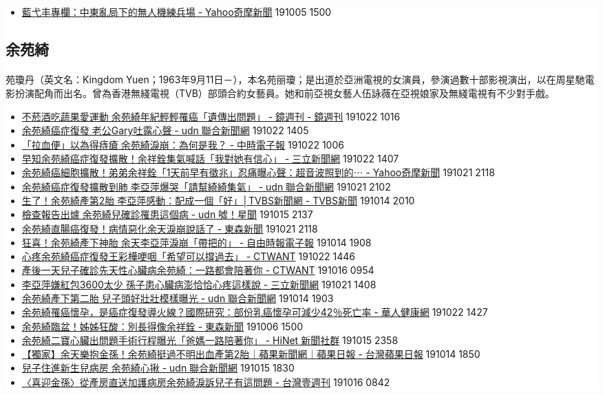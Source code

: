 - [藍弋丰專欄：中東亂局下的無人機練兵場 - Yahoo奇摩新聞](https://tw.news.yahoo.com/%E8%97%8D%E5%BC%8B%E4%B8%B0%E5%B0%88%E6%AC%84-%E4%B8%AD%E6%9D%B1%E4%BA%82%E5%B1%80%E4%B8%8B%E7%9A%84%E7%84%A1%E4%BA%BA%E6%A9%9F%E7%B7%B4%E5%85%B5%E5%A0%B4-230000998.html "藍弋丰專欄：中東亂局下的無人機練兵場 - Yahoo奇摩新聞") 191005 1500

## 余苑綺

苑瓊丹（英文名：Kingdom Yuen；1963年9月11日－），本名苑丽瓊；是出道於亞洲電視的女演員，參演過數十部影視演出，以在周星馳電影扮演配角而出名。曾為香港無綫電視（TVB）部頭合約女藝員。她和前亞視女藝人伍詠薇在亞視娘家及無綫電視有不少對手戲。


- [不菸酒吃蔬果愛運動 余苑綺年紀輕輕罹癌「遺傳出問題」 - 鏡週刊 - 鏡週刊](https://www.mirrormedia.mg/story/20191022edi003 "不菸酒吃蔬果愛運動 余苑綺年紀輕輕罹癌「遺傳出問題」 - 鏡週刊 - 鏡週刊") 191022 1016
- [余苑綺癌症復發 老公Gary吐露心聲 - udn 聯合新聞網](https://stars.udn.com/star/story/10091/4118918 "余苑綺癌症復發 老公Gary吐露心聲 - udn 聯合新聞網") 191022 1405
- [「拉血便」以為得痔瘡 余苑綺淚崩：為何是我？ - 中時電子報](https://www.chinatimes.com/realtimenews/20191022001423-260404 "「拉血便」以為得痔瘡 余苑綺淚崩：為何是我？ - 中時電子報") 191022 1006
- [早知余苑綺癌症復發擴散！余祥銓集氣喊話「我對她有信心」 - 三立新聞網](https://www.setn.com/News.aspx?NewsID=622485 "早知余苑綺癌症復發擴散！余祥銓集氣喊話「我對她有信心」 - 三立新聞網") 191022 1407
- [余苑綺癌細胞擴散！弟弟余祥銓「1天前早有徵兆」忍痛曝心聲：超音波照到的⋯ - Yahoo奇摩新聞](https://tw.news.yahoo.com/%E4%BD%99%E8%8B%91%E7%90%A6%E7%99%8C%E7%B4%B0%E8%83%9E%E6%93%B4%E6%95%A3%E5%BC%9F%E5%BC%9F%E4%BD%99%E7%A5%A5%E9%8A%93%E5%BF%8D%E7%97%9B%E6%9B%9D%E5%BF%83%E8%81%B21%E5%A4%A9%E5%89%8D%E6%97%A9%E6%9C%89%E5%BE%B5%E5%85%86-131842409.html "余苑綺癌細胞擴散！弟弟余祥銓「1天前早有徵兆」忍痛曝心聲：超音波照到的⋯ - Yahoo奇摩新聞") 191021 2118
- [余苑綺癌症復發擴散到肺 李亞萍爆哭「請幫綺綺集氣」 - udn 聯合新聞網](https://stars.udn.com/star/story/10091/4117657?from=udn-ch1_breaknews-1-cate8-news "余苑綺癌症復發擴散到肺 李亞萍爆哭「請幫綺綺集氣」 - udn 聯合新聞網") 191021 2102
- [生了！余苑綺產第2胎 李亞萍感動：配成一個「好」│TVBS新聞網 - TVBS新聞](https://news.tvbs.com.tw/entertainment/1216970 "生了！余苑綺產第2胎 李亞萍感動：配成一個「好」│TVBS新聞網 - TVBS新聞") 191014 2010
- [檢查報告出爐 余苑綺兒確診罹患這個病 - udn 噓！星聞](https://stars.udn.com/star/story/10091/4106339 "檢查報告出爐 余苑綺兒確診罹患這個病 - udn 噓！星聞") 191015 2137
- [余苑綺直腸癌復發！病情惡化余天淚崩說話了 - 東森新聞](https://news.ebc.net.tw/News/Article/182837 "余苑綺直腸癌復發！病情惡化余天淚崩說話了 - 東森新聞") 191021 2118
- [狂喜！余苑綺產下神胎 余天李亞萍淚崩「帶把的」 - 自由時報電子報](https://ent.ltn.com.tw/news/breakingnews/2946068 "狂喜！余苑綺產下神胎 余天李亞萍淚崩「帶把的」 - 自由時報電子報") 191014 1908
- [心疼余苑綺癌症復發王彩樺哽咽「希望可以撐過去」 - CTWANT](https://www.ctwant.com/article/11453 "心疼余苑綺癌症復發王彩樺哽咽「希望可以撐過去」 - CTWANT") 191022 1446
- [產後一天兒子確診先天性心臟病余苑綺：一路都會陪著你 - CTWANT](https://www.ctwant.com/article/10746 "產後一天兒子確診先天性心臟病余苑綺：一路都會陪著你 - CTWANT") 191016 0954
- [李亞萍嫌紅包3600太少 孫子患心臟病澎恰恰心疼這樣說 - 三立新聞網](https://www.setn.com/News.aspx?NewsID=621906 "李亞萍嫌紅包3600太少 孫子患心臟病澎恰恰心疼這樣說 - 三立新聞網") 191021 1408
- [余苑綺產下第二胎 兒子頭好壯壯模樣曝光 - udn 聯合新聞網](https://stars.udn.com/star/story/10091/4103863 "余苑綺產下第二胎 兒子頭好壯壯模樣曝光 - udn 聯合新聞網") 191014 1903
- [余苑綺罹癌懷孕，是癌症復發導火線？國際研究：部份乳癌懷孕可減少42％死亡率 - 華人健康網](https://www.top1health.com/Article/79143 "余苑綺罹癌懷孕，是癌症復發導火線？國際研究：部份乳癌懷孕可減少42％死亡率 - 華人健康網") 191022 1427
- [余苑綺臨盆！姊姊狂酸：別長得像余祥銓 - 東森新聞](https://news.ebc.net.tw/News/entertainment/180919 "余苑綺臨盆！姊姊狂酸：別長得像余祥銓 - 東森新聞") 191006 1500
- [余苑綺二寶心臟出問題手術行程曝光「爸媽一路陪著你」 - HiNet 新聞社群](https://times.hinet.net/news/22605105 "余苑綺二寶心臟出問題手術行程曝光「爸媽一路陪著你」 - HiNet 新聞社群") 191015 2358
- [【獨家】余天樂抱金孫！余苑綺挺過不明出血產第2胎｜蘋果新聞網｜蘋果日報 - 台灣蘋果日報](https://tw.appledaily.com/new/realtime/20191014/1648334/ "【獨家】余天樂抱金孫！余苑綺挺過不明出血產第2胎｜蘋果新聞網｜蘋果日報 - 台灣蘋果日報") 191014 1850
- [兒子住進新生兒病房 余苑綺心揪 - udn 聯合新聞網](https://stars.udn.com/star/story/10091/4105992 "兒子住進新生兒病房 余苑綺心揪 - udn 聯合新聞網") 191015 1830
- [〈喜迎金孫〉從產房直送加護病房余苑綺淚訴兒子有這問題 - 台灣壹週刊](https://www.nextmag.com.tw/realtimenews/news/481264 "〈喜迎金孫〉從產房直送加護病房余苑綺淚訴兒子有這問題 - 台灣壹週刊") 191016 0842
